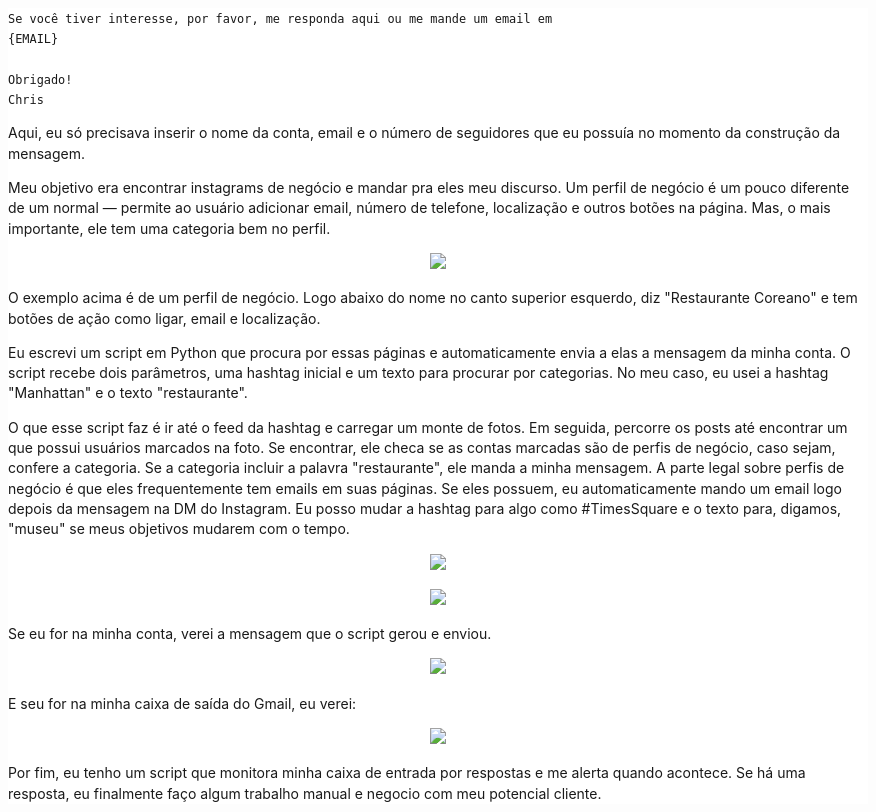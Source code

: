 ```
Se você tiver interesse, por favor, me responda aqui ou me mande um email em
{EMAIL}

Obrigado!
Chris
```
Aqui, eu só precisava inserir o nome da conta, email e o número de seguidores que eu possuía no momento da construção da mensagem.

Meu objetivo era encontrar instagrams de negócio e mandar pra eles meu discurso. Um perfil de negócio é um pouco diferente de um normal — permite ao usuário adicionar email, número de telefone, localização e outros botões na página. Mas, o mais importante, ele tem uma categoria bem no perfil.

<p align="center">
  <img width="40%" height="auto" src="/img/content/tecnologia/como-eu-consigo-comida-de-graca-em-nyc-usando-python-automacao-ia-e-instagram/example-business-account.png">
</p>

O exemplo acima é de um perfil de negócio. Logo abaixo do nome no canto superior esquerdo, diz "Restaurante Coreano" e tem botões de ação como ligar, email e localização.

Eu escrevi um script em Python que procura por essas páginas e automaticamente envia a elas a mensagem da minha conta. O script recebe dois parâmetros, uma hashtag inicial e um texto para procurar por categorias. No meu caso, eu usei a hashtag "Manhattan" e o texto "restaurante".

O que esse script faz é ir até o feed da hashtag e carregar um monte de fotos. Em seguida, percorre os posts até encontrar um que possui usuários marcados na foto. Se encontrar, ele checa se as contas marcadas são de perfis de negócio, caso sejam, confere a categoria. Se a categoria incluir a palavra "restaurante", ele manda a minha mensagem. A parte legal sobre perfis de negócio é que eles frequentemente tem emails em suas páginas. Se eles possuem, eu automaticamente mando um email logo depois da mensagem na DM do Instagram. Eu posso mudar a hashtag para algo como #TimesSquare e o texto para, digamos, "museu" se meus objetivos mudarem com o tempo.

<p align="center">
  <img width="40%" height="auto" src="/img/content/tecnologia/como-eu-consigo-comida-de-graca-em-nyc-usando-python-automacao-ia-e-instagram/dm-script-command.png">
</p>

<p align="center">
  <img width="40%" height="auto" src="/img/content/tecnologia/como-eu-consigo-comida-de-graca-em-nyc-usando-python-automacao-ia-e-instagram/dm-script-running.png">
</p>

Se eu for na minha conta, verei a mensagem que o script gerou e enviou.

<p align="center">
  <img width="40%" height="auto" src="/img/content/tecnologia/como-eu-consigo-comida-de-graca-em-nyc-usando-python-automacao-ia-e-instagram/dm-script-result.png">
</p>

E seu for na minha caixa de saída do Gmail, eu verei:

<p align="center">
  <img width="40%" height="auto" src="/img/content/tecnologia/como-eu-consigo-comida-de-graca-em-nyc-usando-python-automacao-ia-e-instagram/dm-script-email.png">
</p>

Por fim, eu tenho um script que monitora minha caixa de entrada por respostas e me alerta quando acontece. Se há uma resposta, eu finalmente faço algum trabalho manual e negocio com meu potencial cliente.
